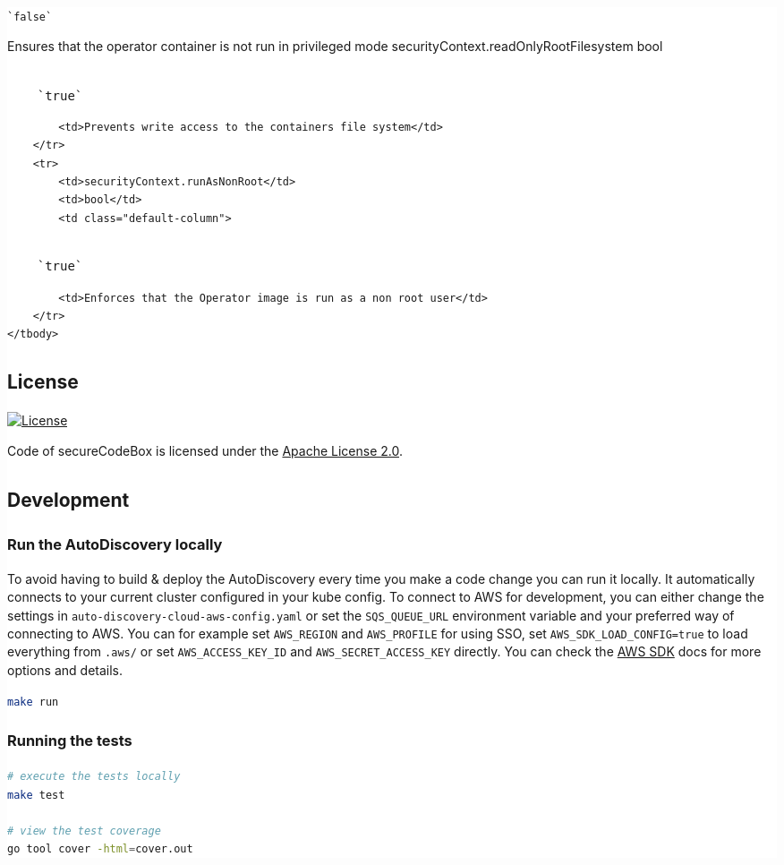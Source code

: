     `false`
</pre></td>
            <td>Ensures that the operator container is not run in privileged mode</td>
        </tr>
        <tr>
            <td>securityContext.readOnlyRootFilesystem</td>
            <td>bool</td>
            <td class="default-column">
<pre lang="yaml">

    `true`
</pre></td>
            <td>Prevents write access to the containers file system</td>
        </tr>
        <tr>
            <td>securityContext.runAsNonRoot</td>
            <td>bool</td>
            <td class="default-column">
<pre lang="yaml">

    `true`
</pre></td>
            <td>Enforces that the Operator image is run as a non root user</td>
        </tr>
    </tbody>
</table>

## License
[![License](https://img.shields.io/badge/License-Apache%202.0-blue.svg)](https://opensource.org/licenses/Apache-2.0)

Code of secureCodeBox is licensed under the [Apache License 2.0][scb-license].

[scb-owasp]: https://www.owasp.org/index.php/OWASP_secureCodeBox
[scb-docs]: https://www.securecodebox.io/
[scb-site]: https://www.securecodebox.io/
[scb-github]: https://github.com/secureCodeBox/
[scb-twitter]: https://twitter.com/secureCodeBox
[scb-slack]: https://join.slack.com/t/securecodebox/shared_invite/enQtNDU3MTUyOTM0NTMwLTBjOWRjNjVkNGEyMjQ0ZGMyNDdlYTQxYWQ4MzNiNGY3MDMxNThkZjJmMzY2NDRhMTk3ZWM3OWFkYmY1YzUxNTU
[scb-license]: https://github.com/secureCodeBox/secureCodeBox/blob/master/LICENSE
## Development

### Run the AutoDiscovery locally

To avoid having to build & deploy the AutoDiscovery every time you make a code change you can run it locally.
It automatically connects to your current cluster configured in your kube config.
To connect to AWS for development, you can either change the settings in `auto-discovery-cloud-aws-config.yaml` or set the `SQS_QUEUE_URL` environment variable and your preferred way of connecting to AWS.
You can for example set `AWS_REGION` and `AWS_PROFILE` for using SSO, set `AWS_SDK_LOAD_CONFIG=true` to load everything from `.aws/` or set `AWS_ACCESS_KEY_ID` and `AWS_SECRET_ACCESS_KEY` directly.
You can check the [AWS SDK](https://docs.aws.amazon.com/sdk-for-go/v1/developer-guide/configuring-sdk.html) docs for more options and details.
```bash
make run
```

### Running the tests

```bash
# execute the tests locally
make test

# view the test coverage
go tool cover -html=cover.out
```
